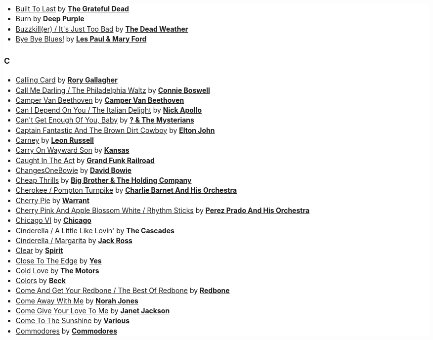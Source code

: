 - [Built To Last](Doctorfree/The_Grateful_Dead/Built_To_Last.md) by [**The Grateful Dead**](Doctorfree/The_Grateful_Dead/The_Grateful_Dead_Artist.md)
- [Burn](Doctorfree/Deep_Purple/Burn.md) by [**Deep Purple**](Doctorfree/Deep_Purple/Deep_Purple_Artist.md)
- [Buzzkill(er) / It's Just Too Bad](Doctorfree/The_Dead_Weather/Buzzkiller_-_Its_Just_Too_Bad.md) by [**The Dead Weather**](Doctorfree/The_Dead_Weather/The_Dead_Weather_Artist.md)
- [Bye Bye Blues!](Doctorfree/Les_Paul_and_Mary_Ford/Bye_Bye_Blues!.md) by [**Les Paul & Mary Ford**](Doctorfree/Les_Paul_and_Mary_Ford/Les_Paul_and_Mary_Ford_Artist.md)

### C

- [Calling Card](Doctorfree/Rory_Gallagher/Calling_Card.md) by [**Rory Gallagher**](Doctorfree/Rory_Gallagher/Rory_Gallagher_Artist.md)
- [Call Me Darling / The Philadelphia Waltz](Doctorfree/Connie_Boswell/Call_Me_Darling_-_The_Philadelphia_Waltz.md) by [**Connie Boswell**](Doctorfree/Connie_Boswell/Connie_Boswell_Artist.md)
- [Camper Van Beethoven](Doctorfree/Camper_Van_Beethoven/Camper_Van_Beethoven.md) by [**Camper Van Beethoven**](Doctorfree/Camper_Van_Beethoven/Camper_Van_Beethoven_Artist.md)
- [Can I Depend On You / The Italian Delight](Doctorfree/Nick_Apollo/Can_I_Depend_On_You_-_The_Italian_Delight.md) by [**Nick Apollo**](Doctorfree/Nick_Apollo/Nick_Apollo_Artist.md)
- [Can't Get Enough Of You, Baby](Doctorfree/_and_The_Mysterians/Cant_Get_Enough_Of_You__Baby.md) by [**? & The Mysterians**](Doctorfree/_and_The_Mysterians/_and_The_Mysterians_Artist.md)
- [Captain Fantastic And The Brown Dirt Cowboy](Doctorfree/Elton_John/Captain_Fantastic_And_The_Brown_Dirt_Cowboy.md) by [**Elton John**](Doctorfree/Elton_John/Elton_John_Artist.md)
- [Carney](Doctorfree/Leon_Russell/Carney.md) by [**Leon Russell**](Doctorfree/Leon_Russell/Leon_Russell_Artist.md)
- [Carry On Wayward Son](Doctorfree/Kansas/Carry_On_Wayward_Son.md) by [**Kansas**](Doctorfree/Kansas/Kansas_Artist.md)
- [Caught In The Act](Doctorfree/Grand_Funk_Railroad/Caught_In_The_Act.md) by [**Grand Funk Railroad**](Doctorfree/Grand_Funk_Railroad/Grand_Funk_Railroad_Artist.md)
- [ChangesOneBowie](Doctorfree/David_Bowie/ChangesOneBowie.md) by [**David Bowie**](Doctorfree/David_Bowie/David_Bowie_Artist.md)
- [Cheap Thrills](Doctorfree/Big_Brother_and_The_Holding_Company/Cheap_Thrills.md) by [**Big Brother & The Holding Company**](Doctorfree/Big_Brother_and_The_Holding_Company/Big_Brother_and_The_Holding_Company_Artist.md)
- [Cherokee / Pompton Turnpike](Doctorfree/Charlie_Barnet_And_His_Orchestra/Cherokee_-_Pompton_Turnpike.md) by [**Charlie Barnet And His Orchestra**](Doctorfree/Charlie_Barnet_And_His_Orchestra/Charlie_Barnet_And_His_Orchestra_Artist.md)
- [Cherry Pie](Doctorfree/Warrant/Cherry_Pie.md) by [**Warrant**](Doctorfree/Warrant/Warrant_Artist.md)
- [Cherry Pink And Apple Blossom White / Rhythm Sticks](Doctorfree/Perez_Prado_And_His_Orchestra/Cherry_Pink_And_Apple_Blossom_White_-_Rhythm_Sticks.md) by [**Perez Prado And His Orchestra**](Doctorfree/Perez_Prado_And_His_Orchestra/Perez_Prado_And_His_Orchestra_Artist.md)
- [Chicago VI](Doctorfree/Chicago/Chicago_VI.md) by [**Chicago**](Doctorfree/Chicago/Chicago_Artist.md)
- [Cinderella / A Little Like Lovin'](Doctorfree/The_Cascades/Cinderella_-_A_Little_Like_Lovin.md) by [**The Cascades**](Doctorfree/The_Cascades/The_Cascades_Artist.md)
- [Cinderella / Margarita](Doctorfree/Jack_Ross/Cinderella_-_Margarita.md) by [**Jack Ross**](Doctorfree/Jack_Ross/Jack_Ross_Artist.md)
- [Clear](Doctorfree/Spirit/Clear.md) by [**Spirit**](Doctorfree/Spirit/Spirit_Artist.md)
- [Close To The Edge](Doctorfree/Yes/Close_To_The_Edge.md) by [**Yes**](Doctorfree/Yes/Yes_Artist.md)
- [Cold Love](Doctorfree/The_Motors/Cold_Love.md) by [**The Motors**](Doctorfree/The_Motors/The_Motors_Artist.md)
- [Colors](Doctorfree/Beck/Colors.md) by [**Beck**](Doctorfree/Beck/Beck_Artist.md)
- [Come And Get Your Redbone / The Best Of Redbone](Doctorfree/Redbone/Come_And_Get_Your_Redbone_-_The_Best_Of_Redbone.md) by [**Redbone**](Doctorfree/Redbone/Redbone_Artist.md)
- [Come Away With Me](Doctorfree/Norah_Jones/Come_Away_With_Me.md) by [**Norah Jones**](Doctorfree/Norah_Jones/Norah_Jones_Artist.md)
- [Come Give Your Love To Me](Doctorfree/Janet_Jackson/Come_Give_Your_Love_To_Me.md) by [**Janet Jackson**](Doctorfree/Janet_Jackson/Janet_Jackson_Artist.md)
- [Come To The Sunshine](Doctorfree/Various/Come_To_The_Sunshine-_Soft_Pop_Nuggets_From_The_WEA_Vaults.md) by [**Various**](Doctorfree/Various/Various_Artist.md)
- [Commodores](Doctorfree/Commodores/Commodores.md) by [**Commodores**](Doctorfree/Commodores/Commodores_Artist.md)